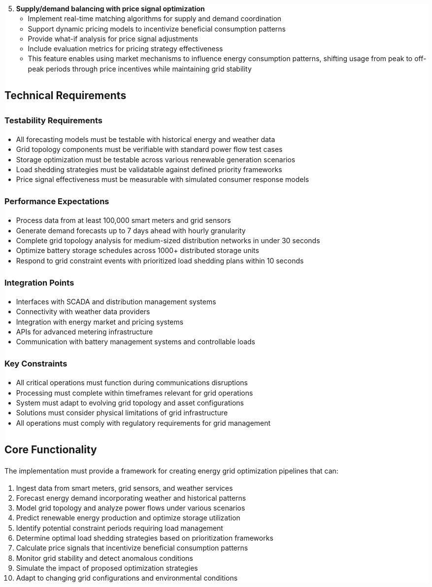 5. **Supply/demand balancing with price signal optimization**
   - Implement real-time matching algorithms for supply and demand coordination
   - Support dynamic pricing models to incentivize beneficial consumption patterns
   - Provide what-if analysis for price signal adjustments
   - Include evaluation metrics for pricing strategy effectiveness
   - This feature enables using market mechanisms to influence energy consumption patterns, shifting usage from peak to off-peak periods through price incentives while maintaining grid stability

## Technical Requirements
### Testability Requirements
- All forecasting models must be testable with historical energy and weather data
- Grid topology components must be verifiable with standard power flow test cases
- Storage optimization must be testable across various renewable generation scenarios
- Load shedding strategies must be validatable against defined priority frameworks
- Price signal effectiveness must be measurable with simulated consumer response models

### Performance Expectations
- Process data from at least 100,000 smart meters and grid sensors
- Generate demand forecasts up to 7 days ahead with hourly granularity
- Complete grid topology analysis for medium-sized distribution networks in under 30 seconds
- Optimize battery storage schedules across 1000+ distributed storage units
- Respond to grid constraint events with prioritized load shedding plans within 10 seconds

### Integration Points
- Interfaces with SCADA and distribution management systems
- Connectivity with weather data providers
- Integration with energy market and pricing systems
- APIs for advanced metering infrastructure
- Communication with battery management systems and controllable loads

### Key Constraints
- All critical operations must function during communications disruptions
- Processing must complete within timeframes relevant for grid operations
- System must adapt to evolving grid topology and asset configurations
- Solutions must consider physical limitations of grid infrastructure
- All operations must comply with regulatory requirements for grid management

## Core Functionality
The implementation must provide a framework for creating energy grid optimization pipelines that can:

1. Ingest data from smart meters, grid sensors, and weather services
2. Forecast energy demand incorporating weather and historical patterns
3. Model grid topology and analyze power flows under various scenarios
4. Predict renewable energy production and optimize storage utilization
5. Identify potential constraint periods requiring load management
6. Determine optimal load shedding strategies based on prioritization frameworks
7. Calculate price signals that incentivize beneficial consumption patterns
8. Monitor grid stability and detect anomalous conditions
9. Simulate the impact of proposed optimization strategies
10. Adapt to changing grid configurations and environmental conditions
